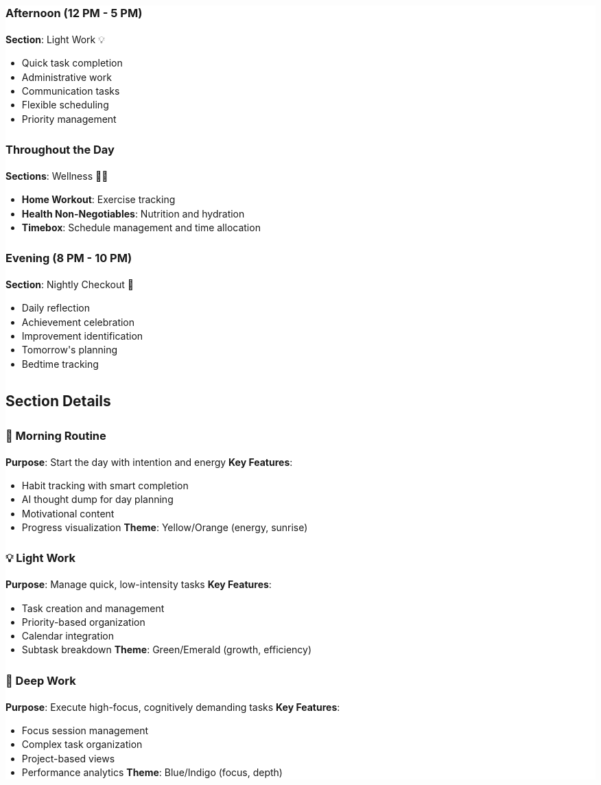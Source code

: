 ### Afternoon (12 PM - 5 PM)
**Section**: Light Work 💡
- Quick task completion
- Administrative work
- Communication tasks
- Flexible scheduling
- Priority management

### Throughout the Day
**Sections**: Wellness 🏃‍♂️
- **Home Workout**: Exercise tracking
- **Health Non-Negotiables**: Nutrition and hydration
- **Timebox**: Schedule management and time allocation

### Evening (8 PM - 10 PM)
**Section**: Nightly Checkout 🌙
- Daily reflection
- Achievement celebration
- Improvement identification
- Tomorrow's planning
- Bedtime tracking

## Section Details

### 🌅 Morning Routine
**Purpose**: Start the day with intention and energy
**Key Features**:
- Habit tracking with smart completion
- AI thought dump for day planning
- Motivational content
- Progress visualization
**Theme**: Yellow/Orange (energy, sunrise)

### 💡 Light Work
**Purpose**: Manage quick, low-intensity tasks
**Key Features**:
- Task creation and management
- Priority-based organization
- Calendar integration
- Subtask breakdown
**Theme**: Green/Emerald (growth, efficiency)

### 🧠 Deep Work
**Purpose**: Execute high-focus, cognitively demanding tasks
**Key Features**:
- Focus session management
- Complex task organization
- Project-based views
- Performance analytics
**Theme**: Blue/Indigo (focus, depth)
